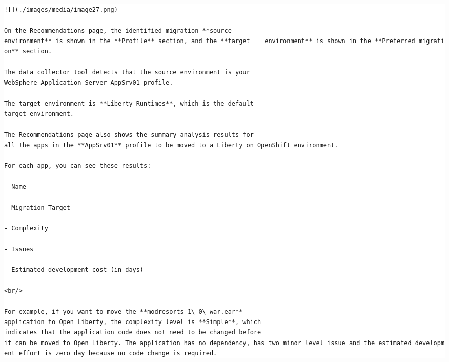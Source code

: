     ![](./images/media/image27.png)
 
    On the Recommendations page, the identified migration **source
    environment** is shown in the **Profile** section, and the **target    environment** is shown in the **Preferred migration** section.
 
    The data collector tool detects that the source environment is your
    WebSphere Application Server AppSrv01 profile.
 
    The target environment is **Liberty Runtimes**, which is the default
    target environment.
 
    The Recommendations page also shows the summary analysis results for
    all the apps in the **AppSrv01** profile to be moved to a Liberty on OpenShift environment. 
    
    For each app, you can see these results:

    - Name

    - Migration Target

    - Complexity

    - Issues

    - Estimated development cost (in days)

    <br/>

    For example, if you want to move the **modresorts-1\_0\_war.ear**
    application to Open Liberty, the complexity level is **Simple**, which
    indicates that the application code does not need to be changed before
    it can be moved to Open Liberty. The application has no dependency, has two minor level issue and the estimated development effort is zero day because no code change is required.
 